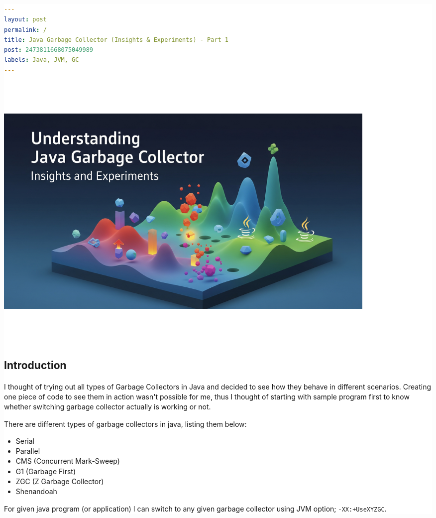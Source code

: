 ```yaml
---
layout: post
permalink: /
title: Java Garbage Collector (Insights & Experiments) - Part 1
post: 2473811668075049989
labels: Java, JVM, GC
---
```


<img src="imgs/gc_cover.jpeg" height="520px" width="720px" />

## Introduction

I thought of trying out all types of Garbage Collectors in Java and decided to see how they behave in different scenarios. Creating one piece of code to see them in action wasn't possible for me, thus I thought of starting with sample program first to know whether switching garbage collector actually is working or not.

There are different types of garbage collectors in java, listing them below:
- Serial
- Parallel
- CMS (Concurrent Mark-Sweep)
- G1 (Garbage First)
- ZGC (Z Garbage Collector)
- Shenandoah

For given java program (or application) I can switch to any given garbage collector using JVM option; `-XX:+UseXYZGC`. 
